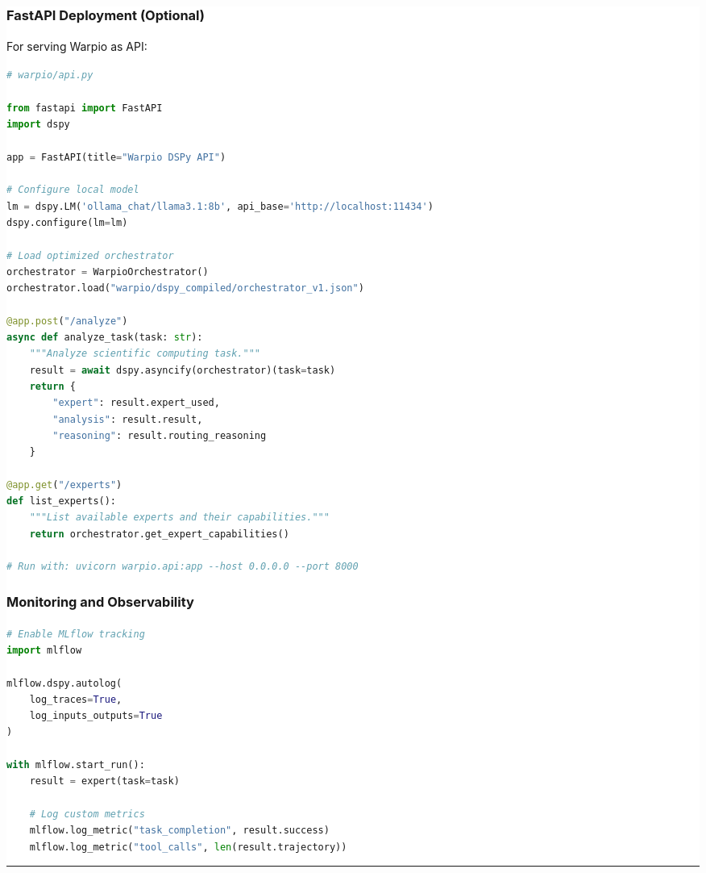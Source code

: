 ### FastAPI Deployment (Optional)

For serving Warpio as API:

```python
# warpio/api.py

from fastapi import FastAPI
import dspy

app = FastAPI(title="Warpio DSPy API")

# Configure local model
lm = dspy.LM('ollama_chat/llama3.1:8b', api_base='http://localhost:11434')
dspy.configure(lm=lm)

# Load optimized orchestrator
orchestrator = WarpioOrchestrator()
orchestrator.load("warpio/dspy_compiled/orchestrator_v1.json")

@app.post("/analyze")
async def analyze_task(task: str):
    """Analyze scientific computing task."""
    result = await dspy.asyncify(orchestrator)(task=task)
    return {
        "expert": result.expert_used,
        "analysis": result.result,
        "reasoning": result.routing_reasoning
    }

@app.get("/experts")
def list_experts():
    """List available experts and their capabilities."""
    return orchestrator.get_expert_capabilities()

# Run with: uvicorn warpio.api:app --host 0.0.0.0 --port 8000
```

### Monitoring and Observability

```python
# Enable MLflow tracking
import mlflow

mlflow.dspy.autolog(
    log_traces=True,
    log_inputs_outputs=True
)

with mlflow.start_run():
    result = expert(task=task)

    # Log custom metrics
    mlflow.log_metric("task_completion", result.success)
    mlflow.log_metric("tool_calls", len(result.trajectory))
```

---
